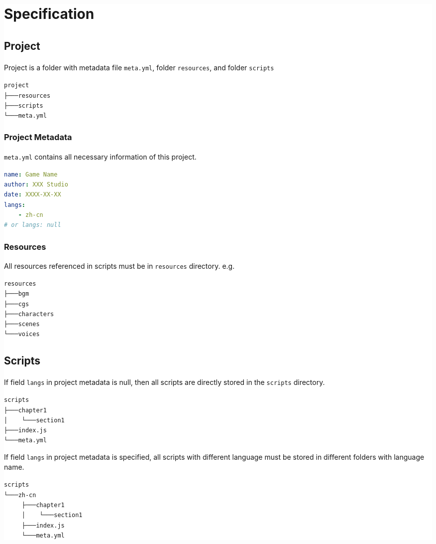 # Specification

## Project
Project is a folder with metadata file `meta.yml`, folder `resources`, and folder `scripts`
```
project
├───resources  
├───scripts
└───meta.yml
```

### Project Metadata
`meta.yml` contains all necessary information of this project.
```yaml
name: Game Name
author: XXX Studio
date: XXXX-XX-XX
langs:
    - zh-cn
# or langs: null
```

### Resources
All resources referenced in scripts must be in `resources` directory.
e.g.
```
resources
├───bgm
├───cgs  
├───characters  
├───scenes  
└───voices
```

## Scripts
If field `langs` in project metadata is null, then all scripts are directly stored in the `scripts` directory.
```
scripts
├───chapter1  
│    └───section1
├───index.js
└───meta.yml
```

If field `langs` in project metadata is specified, all scripts with different language must be stored in different folders with language name.
```
scripts
└───zh-cn
     ├───chapter1  
     │    └───section1
     ├───index.js
     └───meta.yml
```
